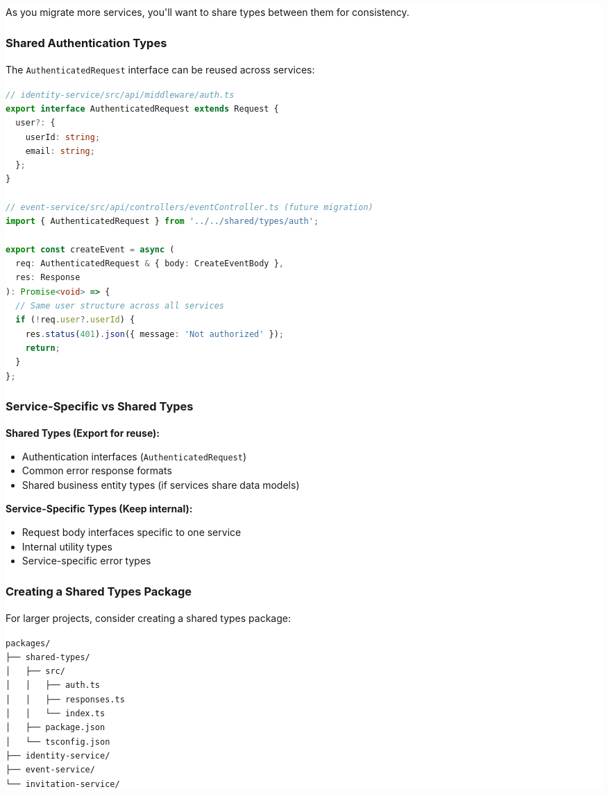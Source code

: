As you migrate more services, you'll want to share types between them for consistency.

### Shared Authentication Types

The `AuthenticatedRequest` interface can be reused across services:

```typescript
// identity-service/src/api/middleware/auth.ts
export interface AuthenticatedRequest extends Request {
  user?: {
    userId: string;
    email: string;
  };
}

// event-service/src/api/controllers/eventController.ts (future migration)
import { AuthenticatedRequest } from '../../shared/types/auth';

export const createEvent = async (
  req: AuthenticatedRequest & { body: CreateEventBody },
  res: Response
): Promise<void> => {
  // Same user structure across all services
  if (!req.user?.userId) {
    res.status(401).json({ message: 'Not authorized' });
    return;
  }
};
```

### Service-Specific vs Shared Types

**Shared Types (Export for reuse):**
- Authentication interfaces (`AuthenticatedRequest`)
- Common error response formats
- Shared business entity types (if services share data models)

**Service-Specific Types (Keep internal):**
- Request body interfaces specific to one service
- Internal utility types
- Service-specific error types

### Creating a Shared Types Package

For larger projects, consider creating a shared types package:

```
packages/
├── shared-types/
│   ├── src/
│   │   ├── auth.ts
│   │   ├── responses.ts
│   │   └── index.ts
│   ├── package.json
│   └── tsconfig.json
├── identity-service/
├── event-service/
└── invitation-service/
```

